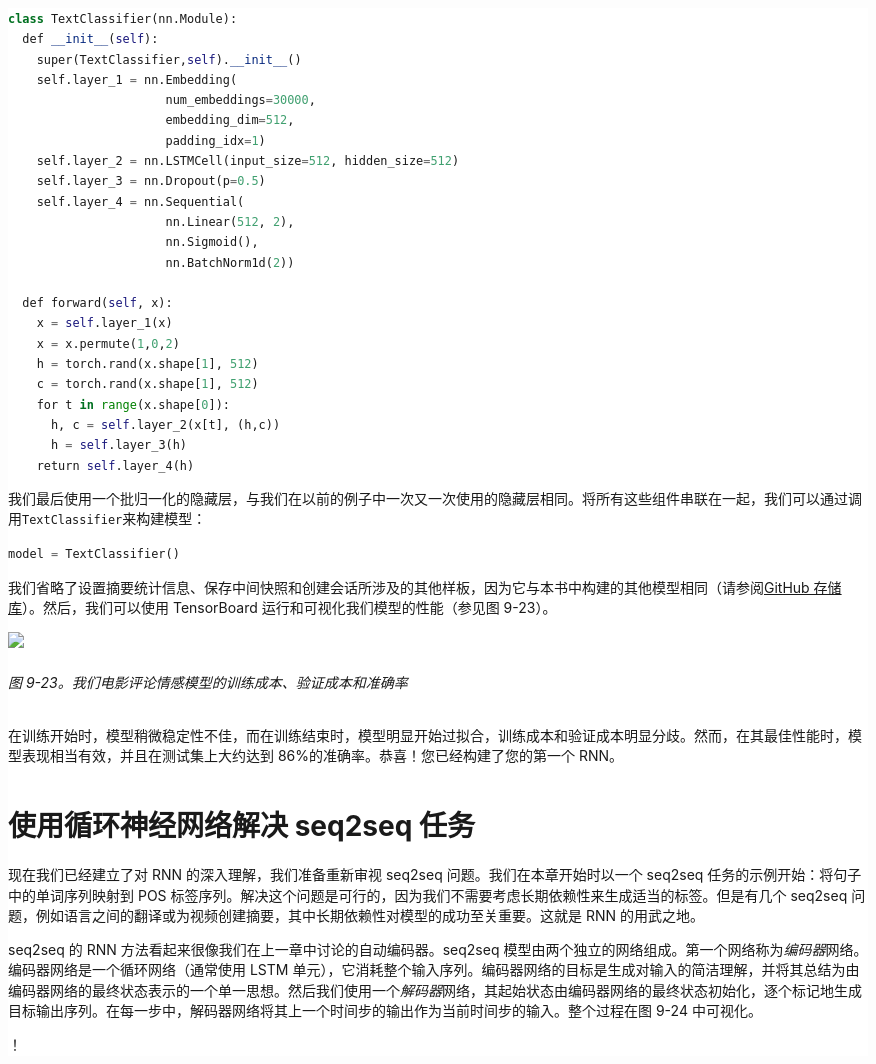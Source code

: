 ```py
class TextClassifier(nn.Module):
  def __init__(self):
    super(TextClassifier,self).__init__()
    self.layer_1 = nn.Embedding(
                      num_embeddings=30000,
                      embedding_dim=512,
                      padding_idx=1)                      
    self.layer_2 = nn.LSTMCell(input_size=512, hidden_size=512)
    self.layer_3 = nn.Dropout(p=0.5)
    self.layer_4 = nn.Sequential(
                      nn.Linear(512, 2),
                      nn.Sigmoid(),
                      nn.BatchNorm1d(2))

  def forward(self, x):
    x = self.layer_1(x)
    x = x.permute(1,0,2)
    h = torch.rand(x.shape[1], 512)
    c = torch.rand(x.shape[1], 512)
    for t in range(x.shape[0]):
      h, c = self.layer_2(x[t], (h,c))
      h = self.layer_3(h)
    return self.layer_4(h)

```

我们最后使用一个批归一化的隐藏层，与我们在以前的例子中一次又一次使用的隐藏层相同。将所有这些组件串联在一起，我们可以通过调用`TextClassifier`来构建模型：

```py
model = TextClassifier()

```

我们省略了设置摘要统计信息、保存中间快照和创建会话所涉及的其他样板，因为它与本书中构建的其他模型相同（请参阅[GitHub 存储库](https://github.com/darksigma/Fundamentals-of-Deep-Learning-Book)）。然后，我们可以使用 TensorBoard 运行和可视化我们模型的性能（参见图 9-23）。

![](img/fdl2_0923.png)

###### 图 9-23。我们电影评论情感模型的训练成本、验证成本和准确率

在训练开始时，模型稍微稳定性不佳，而在训练结束时，模型明显开始过拟合，训练成本和验证成本明显分歧。然而，在其最佳性能时，模型表现相当有效，并且在测试集上大约达到 86%的准确率。恭喜！您已经构建了您的第一个 RNN。

# 使用循环神经网络解决 seq2seq 任务

现在我们已经建立了对 RNN 的深入理解，我们准备重新审视 seq2seq 问题。我们在本章开始时以一个 seq2seq 任务的示例开始：将句子中的单词序列映射到 POS 标签序列。解决这个问题是可行的，因为我们不需要考虑长期依赖性来生成适当的标签。但是有几个 seq2seq 问题，例如语言之间的翻译或为视频创建摘要，其中长期依赖性对模型的成功至关重要。这就是 RNN 的用武之地。

seq2seq 的 RNN 方法看起来很像我们在上一章中讨论的自动编码器。seq2seq 模型由两个独立的网络组成。第一个网络称为*编码器*网络。编码器网络是一个循环网络（通常使用 LSTM 单元），它消耗整个输入序列。编码器网络的目标是生成对输入的简洁理解，并将其总结为由编码器网络的最终状态表示的一个单一思想。然后我们使用一个*解码器*网络，其起始状态由编码器网络的最终状态初始化，逐个标记地生成目标输出序列。在每一步中，解码器网络将其上一个时间步的输出作为当前时间步的输入。整个过程在图 9-24 中可视化。

！[](Images/fdl2_0924.png)
